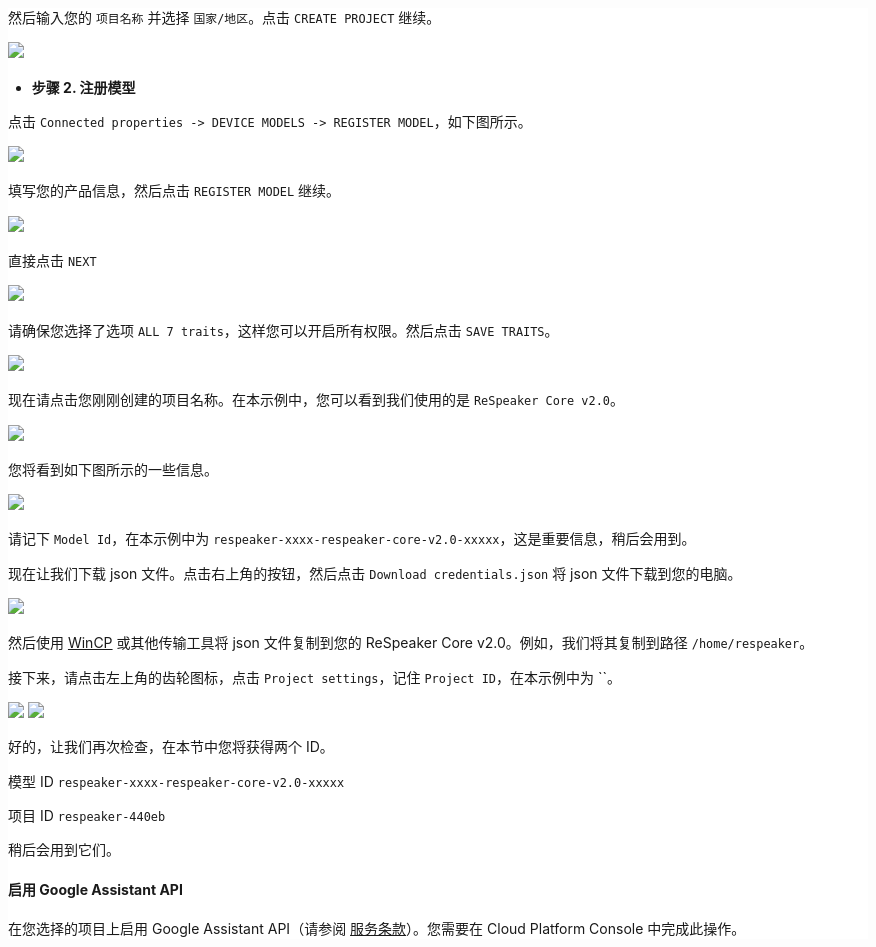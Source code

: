 然后输入您的 `项目名称` 并选择 `国家/地区`。点击 `CREATE PROJECT` 继续。

![](https://files.seeedstudio.com/wiki/Google-Assitant/img/Google_1.png)

- **步骤 2. 注册模型**

点击 `Connected properties -> DEVICE MODELS -> REGISTER MODEL`，如下图所示。

![](https://files.seeedstudio.com/wiki/Google-Assitant/img/Google_2.png)

填写您的产品信息，然后点击 `REGISTER MODEL` 继续。

![](https://files.seeedstudio.com/wiki/Google-Assitant/img/Google_3.png)

直接点击 `NEXT`

![](https://files.seeedstudio.com/wiki/Google-Assitant/img/Google_4.png)

请确保您选择了选项 `ALL 7 traits`，这样您可以开启所有权限。然后点击 `SAVE TRAITS`。

![](https://files.seeedstudio.com/wiki/Google-Assitant/img/Google_5.png)

现在请点击您刚刚创建的项目名称。在本示例中，您可以看到我们使用的是 `ReSpeaker Core v2.0`。

![](https://files.seeedstudio.com/wiki/Google-Assitant/img/Google_6.png)

您将看到如下图所示的一些信息。

![](https://files.seeedstudio.com/wiki/Google-Assitant/img/Google_7.png)

请记下 `Model Id`，在本示例中为 `respeaker-xxxx-respeaker-core-v2.0-xxxxx`，这是重要信息，稍后会用到。

现在让我们下载 json 文件。点击右上角的按钮，然后点击 `Download credentials.json` 将 json 文件下载到您的电脑。

![](https://files.seeedstudio.com/wiki/Google-Assitant/img/Google_8.png)

然后使用 [WinCP](https://winscp.net/eng/docs/lang:chs) 或其他传输工具将 json 文件复制到您的 ReSpeaker Core v2.0。例如，我们将其复制到路径 `/home/respeaker`。

接下来，请点击左上角的齿轮图标，点击 `Project settings`，记住 `Project ID`，在本示例中为 ``。

![](https://files.seeedstudio.com/wiki/Google-Assitant/img/Google_9.png)
![](https://files.seeedstudio.com/wiki/Google-Assitant/img/Google_10.png)

好的，让我们再次检查，在本节中您将获得两个 ID。

模型 ID `respeaker-xxxx-respeaker-core-v2.0-xxxxx`

项目 ID `respeaker-440eb`

稍后会用到它们。

#### 启用 Google Assistant API

在您选择的项目上启用 Google Assistant API（请参阅 [服务条款](https://developers.google.com/assistant/sdk/terms-of-service)）。您需要在 Cloud Platform Console 中完成此操作。
